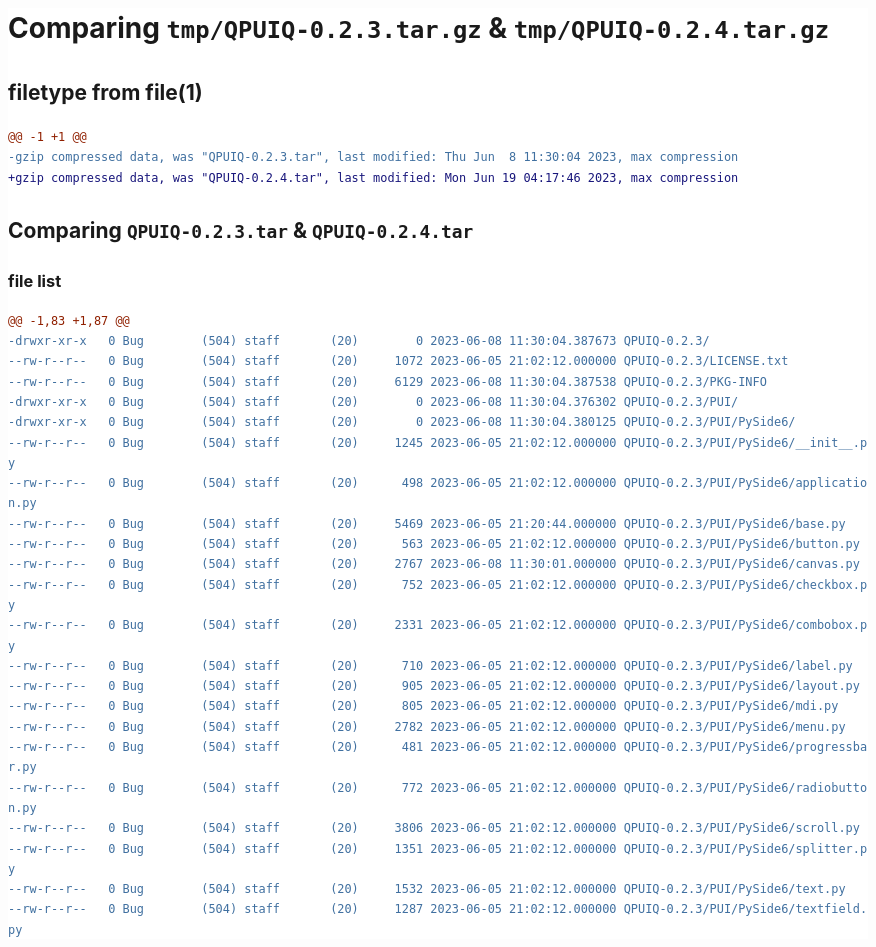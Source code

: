 # Comparing `tmp/QPUIQ-0.2.3.tar.gz` & `tmp/QPUIQ-0.2.4.tar.gz`

## filetype from file(1)

```diff
@@ -1 +1 @@
-gzip compressed data, was "QPUIQ-0.2.3.tar", last modified: Thu Jun  8 11:30:04 2023, max compression
+gzip compressed data, was "QPUIQ-0.2.4.tar", last modified: Mon Jun 19 04:17:46 2023, max compression
```

## Comparing `QPUIQ-0.2.3.tar` & `QPUIQ-0.2.4.tar`

### file list

```diff
@@ -1,83 +1,87 @@
-drwxr-xr-x   0 Bug        (504) staff       (20)        0 2023-06-08 11:30:04.387673 QPUIQ-0.2.3/
--rw-r--r--   0 Bug        (504) staff       (20)     1072 2023-06-05 21:02:12.000000 QPUIQ-0.2.3/LICENSE.txt
--rw-r--r--   0 Bug        (504) staff       (20)     6129 2023-06-08 11:30:04.387538 QPUIQ-0.2.3/PKG-INFO
-drwxr-xr-x   0 Bug        (504) staff       (20)        0 2023-06-08 11:30:04.376302 QPUIQ-0.2.3/PUI/
-drwxr-xr-x   0 Bug        (504) staff       (20)        0 2023-06-08 11:30:04.380125 QPUIQ-0.2.3/PUI/PySide6/
--rw-r--r--   0 Bug        (504) staff       (20)     1245 2023-06-05 21:02:12.000000 QPUIQ-0.2.3/PUI/PySide6/__init__.py
--rw-r--r--   0 Bug        (504) staff       (20)      498 2023-06-05 21:02:12.000000 QPUIQ-0.2.3/PUI/PySide6/application.py
--rw-r--r--   0 Bug        (504) staff       (20)     5469 2023-06-05 21:20:44.000000 QPUIQ-0.2.3/PUI/PySide6/base.py
--rw-r--r--   0 Bug        (504) staff       (20)      563 2023-06-05 21:02:12.000000 QPUIQ-0.2.3/PUI/PySide6/button.py
--rw-r--r--   0 Bug        (504) staff       (20)     2767 2023-06-08 11:30:01.000000 QPUIQ-0.2.3/PUI/PySide6/canvas.py
--rw-r--r--   0 Bug        (504) staff       (20)      752 2023-06-05 21:02:12.000000 QPUIQ-0.2.3/PUI/PySide6/checkbox.py
--rw-r--r--   0 Bug        (504) staff       (20)     2331 2023-06-05 21:02:12.000000 QPUIQ-0.2.3/PUI/PySide6/combobox.py
--rw-r--r--   0 Bug        (504) staff       (20)      710 2023-06-05 21:02:12.000000 QPUIQ-0.2.3/PUI/PySide6/label.py
--rw-r--r--   0 Bug        (504) staff       (20)      905 2023-06-05 21:02:12.000000 QPUIQ-0.2.3/PUI/PySide6/layout.py
--rw-r--r--   0 Bug        (504) staff       (20)      805 2023-06-05 21:02:12.000000 QPUIQ-0.2.3/PUI/PySide6/mdi.py
--rw-r--r--   0 Bug        (504) staff       (20)     2782 2023-06-05 21:02:12.000000 QPUIQ-0.2.3/PUI/PySide6/menu.py
--rw-r--r--   0 Bug        (504) staff       (20)      481 2023-06-05 21:02:12.000000 QPUIQ-0.2.3/PUI/PySide6/progressbar.py
--rw-r--r--   0 Bug        (504) staff       (20)      772 2023-06-05 21:02:12.000000 QPUIQ-0.2.3/PUI/PySide6/radiobutton.py
--rw-r--r--   0 Bug        (504) staff       (20)     3806 2023-06-05 21:02:12.000000 QPUIQ-0.2.3/PUI/PySide6/scroll.py
--rw-r--r--   0 Bug        (504) staff       (20)     1351 2023-06-05 21:02:12.000000 QPUIQ-0.2.3/PUI/PySide6/splitter.py
--rw-r--r--   0 Bug        (504) staff       (20)     1532 2023-06-05 21:02:12.000000 QPUIQ-0.2.3/PUI/PySide6/text.py
--rw-r--r--   0 Bug        (504) staff       (20)     1287 2023-06-05 21:02:12.000000 QPUIQ-0.2.3/PUI/PySide6/textfield.py
```